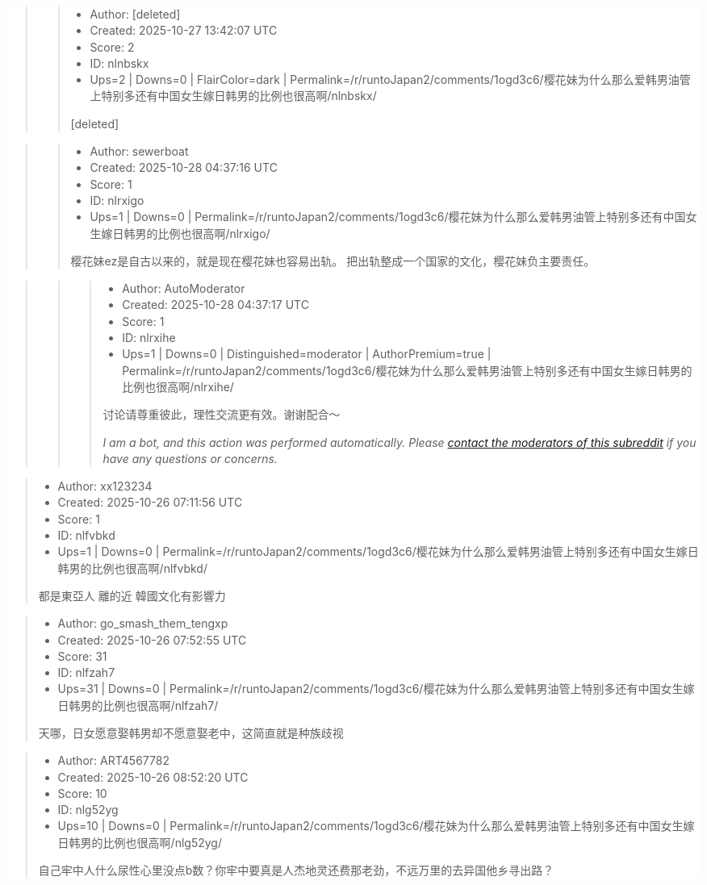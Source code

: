 >> - Author: [deleted]
>> - Created: 2025-10-27 13:42:07 UTC
>> - Score: 2
>> - ID: nlnbskx
>> - Ups=2 | Downs=0 | FlairColor=dark | Permalink=/r/runtoJapan2/comments/1ogd3c6/樱花妹为什么那么爱韩男油管上特别多还有中国女生嫁日韩男的比例也很高啊/nlnbskx/
>>
>> [deleted]

>> - Author: sewerboat
>> - Created: 2025-10-28 04:37:16 UTC
>> - Score: 1
>> - ID: nlrxigo
>> - Ups=1 | Downs=0 | Permalink=/r/runtoJapan2/comments/1ogd3c6/樱花妹为什么那么爱韩男油管上特别多还有中国女生嫁日韩男的比例也很高啊/nlrxigo/
>>
>> 樱花妹ez是自古以来的，就是现在樱花妹也容易出轨。
>> 把出轨整成一个国家的文化，樱花妹负主要责任。

>>> - Author: AutoModerator
>>> - Created: 2025-10-28 04:37:17 UTC
>>> - Score: 1
>>> - ID: nlrxihe
>>> - Ups=1 | Downs=0 | Distinguished=moderator | AuthorPremium=true | Permalink=/r/runtoJapan2/comments/1ogd3c6/樱花妹为什么那么爱韩男油管上特别多还有中国女生嫁日韩男的比例也很高啊/nlrxihe/
>>>
>>> 讨论请尊重彼此，理性交流更有效。谢谢配合～
>>> 
>>> 
>>> *I am a bot, and this action was performed automatically. Please [contact the moderators of this subreddit](/message/compose/?to=/r/runtoJapan2) if you have any questions or concerns.*

> - Author: xx123234
> - Created: 2025-10-26 07:11:56 UTC
> - Score: 1
> - ID: nlfvbkd
> - Ups=1 | Downs=0 | Permalink=/r/runtoJapan2/comments/1ogd3c6/樱花妹为什么那么爱韩男油管上特别多还有中国女生嫁日韩男的比例也很高啊/nlfvbkd/
>
> 都是東亞人 離的近 韓國文化有影響力

> - Author: go_smash_them_tengxp
> - Created: 2025-10-26 07:52:55 UTC
> - Score: 31
> - ID: nlfzah7
> - Ups=31 | Downs=0 | Permalink=/r/runtoJapan2/comments/1ogd3c6/樱花妹为什么那么爱韩男油管上特别多还有中国女生嫁日韩男的比例也很高啊/nlfzah7/
>
> 天哪，日女愿意娶韩男却不愿意娶老中，这简直就是种族歧视

> - Author: ART4567782
> - Created: 2025-10-26 08:52:20 UTC
> - Score: 10
> - ID: nlg52yg
> - Ups=10 | Downs=0 | Permalink=/r/runtoJapan2/comments/1ogd3c6/樱花妹为什么那么爱韩男油管上特别多还有中国女生嫁日韩男的比例也很高啊/nlg52yg/
>
> 自己牢中人什么尿性心里没点b数？你牢中要真是人杰地灵还费那老劲，不远万里的去异国他乡寻出路？
